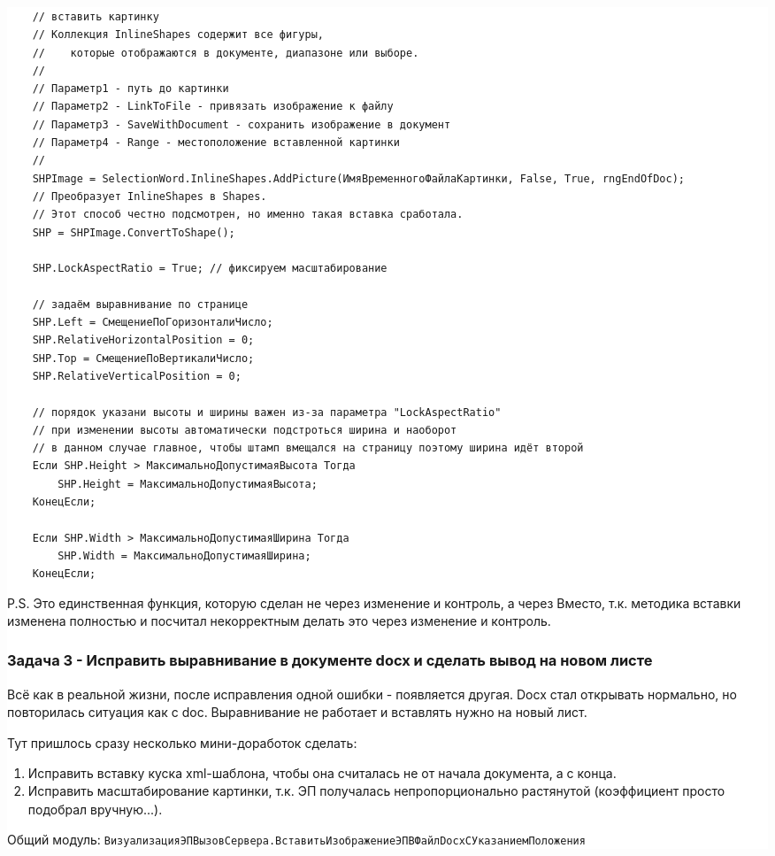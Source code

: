```bsl
    // вставить картинку
    // Коллекция InlineShapes содержит все фигуры, 
    //    которые отображаются в документе, диапазоне или выборе.
    //
    // Параметр1 - путь до картинки
    // Параметр2 - LinkToFile - привязать изображение к файлу
    // Параметр3 - SaveWithDocument - сохранить изображение в документ
    // Параметр4 - Range - местоположение вставленной картинки
    // 
    SHPImage = SelectionWord.InlineShapes.AddPicture(ИмяВременногоФайлаКартинки, False, True, rngEndOfDoc);
    // Преобразует InlineShapes в Shapes.
    // Этот способ честно подсмотрен, но именно такая вставка сработала.
    SHP = SHPImage.ConvertToShape();
    
    SHP.LockAspectRatio = True; // фиксируем масштабирование
    
    // задаём выравнивание по странице
    SHP.Left = СмещениеПоГоризонталиЧисло;
    SHP.RelativeHorizontalPosition = 0;
    SHP.Top = СмещениеПоВертикалиЧисло;
    SHP.RelativeVerticalPosition = 0;
    
    // порядок указани высоты и ширины важен из-за параметра "LockAspectRatio"
    // при изменении высоты автоматически подстроться ширина и наоборот
    // в данном случае главное, чтобы штамп вмещался на страницу поэтому ширина идёт второй
    Если SHP.Height > МаксимальноДопустимаяВысота Тогда
        SHP.Height = МаксимальноДопустимаяВысота;
    КонецЕсли;
    
    Если SHP.Width > МаксимальноДопустимаяШирина Тогда
        SHP.Width = МаксимальноДопустимаяШирина;
    КонецЕсли;
```

P.S. Это единственная функция, которую сделан не через изменение и контроль, а через Вместо, т.к. методика вставки изменена полностью и посчитал некорректным делать это через изменение и контроль.

### Задача 3 - Исправить выравнивание в документе docx и сделать вывод на новом листе

Всё как в реальной жизни, после исправления одной ошибки - появляется другая. Docx стал открывать нормально, но повторилась ситуация как с doc. Выравнивание не работает и вставлять нужно на новый лист.

Тут пришлось сразу несколько мини-доработок сделать:

1. Исправить вставку куска xml-шаблона, чтобы она считалась не от начала документа, а с конца.
2. Исправить масштабирование картинки, т.к. ЭП получалась непропорционально растянутой (коэффициент просто подобрал вручную...).

Общий модуль: `ВизуализацияЭПВызовСервера.ВставитьИзображениеЭПВФайлDocxСУказаниемПоложения`
